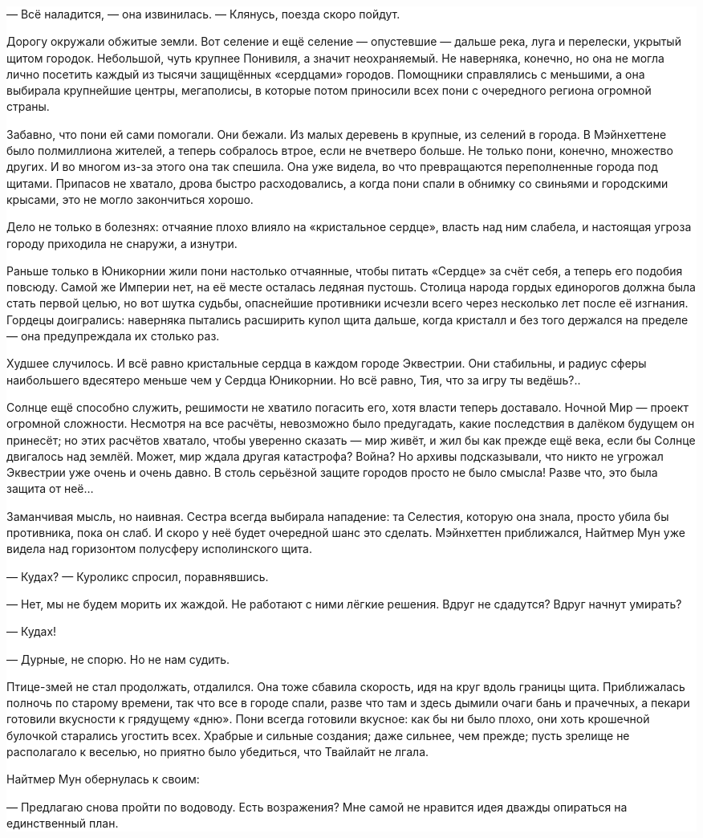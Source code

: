 — Всё наладится, — она извинилась. — Клянусь, поезда скоро пойдут.

Дорогу окружали обжитые земли. Вот селение и ещё селение — опустевшие — дальше река, луга и перелески, укрытый щитом городок. Небольшой, чуть крупнее Понивиля, а значит неохраняемый. Не наверняка, конечно, но она не могла лично посетить каждый из тысячи защищённых «сердцами» городов. Помощники справлялись с меньшими, а она выбирала крупнейшие центры, мегаполисы, в которые потом приносили всех пони с очередного региона огромной страны.

Забавно, что пони ей сами помогали. Они бежали. Из малых деревень в крупные, из селений в города. В Мэйнхеттене было полмиллиона жителей, а теперь собралось втрое, если не вчетверо больше. Не только пони, конечно, множество других. И во многом из-за этого она так спешила. Она уже видела, во что превращаются переполненные города под щитами. Припасов не хватало, дрова быстро расходовались, а когда пони спали в обнимку со свиньями и городскими крысами, это не могло закончиться хорошо.

Дело не только в болезнях: отчаяние плохо влияло на «кристальное сердце», власть над ним слабела, и настоящая угроза городу приходила не снаружи, а изнутри.

Раньше только в Юникорнии жили пони настолько отчаянные, чтобы питать «Сердце» за счёт себя, а теперь его подобия повсюду. Самой же Империи нет, на её месте осталась ледяная пустошь. Столица народа гордых единорогов должна была стать первой целью, но вот шутка судьбы, опаснейшие противники исчезли всего через несколько лет после её изгнания. Гордецы доигрались: наверняка пытались расширить купол щита дальше, когда кристалл и без того держался на пределе — она предупреждала их столько раз.

Худшее случилось. И всё равно кристальные сердца в каждом городе Эквестрии. Они стабильны, и радиус сферы наибольшего вдесятеро меньше чем у Сердца Юникорнии. Но всё равно, Тия, что за игру ты ведёшь?..

Солнце ещё способно служить, решимости не хватило погасить его, хотя власти теперь доставало. Ночной Мир — проект огромной сложности. Несмотря на все расчёты, невозможно было предугадать, какие последствия в далёком будущем он принесёт; но этих расчётов хватало, чтобы уверенно сказать — мир живёт, и жил бы как прежде ещё века, если бы Солнце двигалось над землёй. Может, мир ждала другая катастрофа? Война? Но архивы подсказывали, что никто не угрожал Эквестрии уже очень и очень давно. В столь серьёзной защите городов просто не было смысла! Разве что, это была защита от неё…

Заманчивая мысль, но наивная. Сестра всегда выбирала нападение: та Селестия, которую она знала, просто убила бы противника, пока он слаб. И скоро у неё будет очередной шанс это сделать. Мэйнхеттен приближался, Найтмер Мун уже видела над горизонтом полусферу исполинского щита.

— Кудах? — Куроликс спросил, поравнявшись.

— Нет, мы не будем морить их жаждой. Не работают с ними лёгкие решения. Вдруг не сдадутся? Вдруг начнут умирать?

— Кудах!

— Дурные, не спорю. Но не нам судить.

Птице-змей не стал продолжать, отдалился. Она тоже сбавила скорость, идя на круг вдоль границы щита. Приближалась полночь по старому времени, так что все в городе спали, разве что там и здесь дымили очаги бань и прачечных, а пекари готовили вкусности к грядущему «дню». Пони всегда готовили вкусное: как бы ни было плохо, они хоть крошечной булочкой старались угостить всех. Храбрые и сильные создания; даже сильнее, чем прежде; пусть зрелище не располагало к веселью, но приятно было убедиться, что Твайлайт не лгала.

Найтмер Мун обернулась к своим:

— Предлагаю снова пройти по водоводу. Есть возражения? Мне самой не нравится идея дважды опираться на единственный план.
